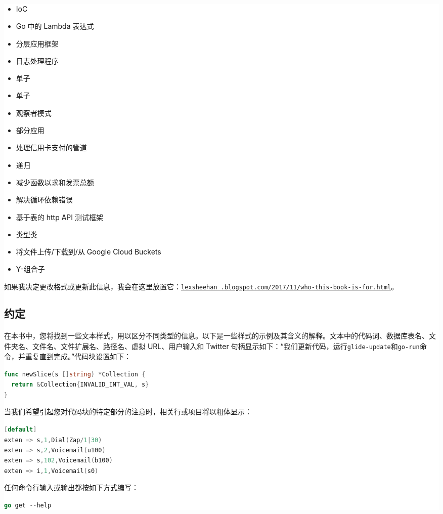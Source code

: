 +   IoC

+   Go 中的 Lambda 表达式

+   分层应用框架

+   日志处理程序

+   单子

+   单子

+   观察者模式

+   部分应用

+   处理信用卡支付的管道

+   递归

+   减少函数以求和发票总额

+   解决循环依赖错误

+   基于表的 http API 测试框架

+   类型类

+   将文件上传/下载到/从 Google Cloud Buckets

+   Y-组合子

如果我决定更改格式或更新此信息，我会在这里放置它：[`lexsheehan .blogspot.com/2017/11/who-this-book-is-for.html`](http://lexsheehan%C2%A0.blogspot.com/2017/11/who-this-book-is-for.html)。

## 约定

在本书中，您将找到一些文本样式，用以区分不同类型的信息。以下是一些样式的示例及其含义的解释。文本中的代码词、数据库表名、文件夹名、文件名、文件扩展名、路径名、虚拟 URL、用户输入和 Twitter 句柄显示如下：“我们更新代码，运行`glide-update`和`go-run`命令，并重复直到完成。”代码块设置如下：

```go
func newSlice(s []string) *Collection {
  return &Collection{INVALID_INT_VAL, s}
}
```

当我们希望引起您对代码块的特定部分的注意时，相关行或项目将以粗体显示：

```go
[default] 
exten => s,1,Dial(Zap/1|30) 
exten => s,2,Voicemail(u100) 
exten => s,102,Voicemail(b100) 
exten => i,1,Voicemail(s0) 
```

任何命令行输入或输出都按如下方式编写：

```go
go get --help
```
